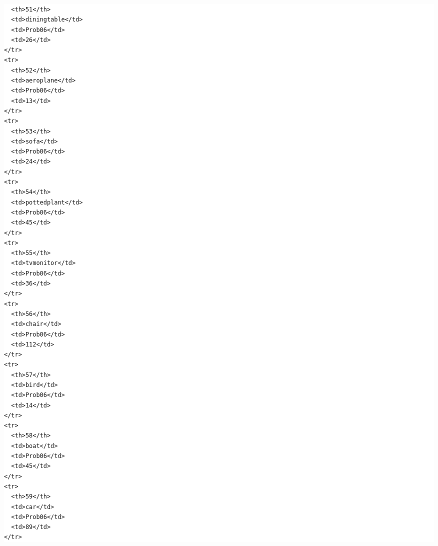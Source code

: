       <th>51</th>
      <td>diningtable</td>
      <td>Prob06</td>
      <td>26</td>
    </tr>
    <tr>
      <th>52</th>
      <td>aeroplane</td>
      <td>Prob06</td>
      <td>13</td>
    </tr>
    <tr>
      <th>53</th>
      <td>sofa</td>
      <td>Prob06</td>
      <td>24</td>
    </tr>
    <tr>
      <th>54</th>
      <td>pottedplant</td>
      <td>Prob06</td>
      <td>45</td>
    </tr>
    <tr>
      <th>55</th>
      <td>tvmonitor</td>
      <td>Prob06</td>
      <td>36</td>
    </tr>
    <tr>
      <th>56</th>
      <td>chair</td>
      <td>Prob06</td>
      <td>112</td>
    </tr>
    <tr>
      <th>57</th>
      <td>bird</td>
      <td>Prob06</td>
      <td>14</td>
    </tr>
    <tr>
      <th>58</th>
      <td>boat</td>
      <td>Prob06</td>
      <td>45</td>
    </tr>
    <tr>
      <th>59</th>
      <td>car</td>
      <td>Prob06</td>
      <td>89</td>
    </tr>
  </tbody>
</table>
</div>
